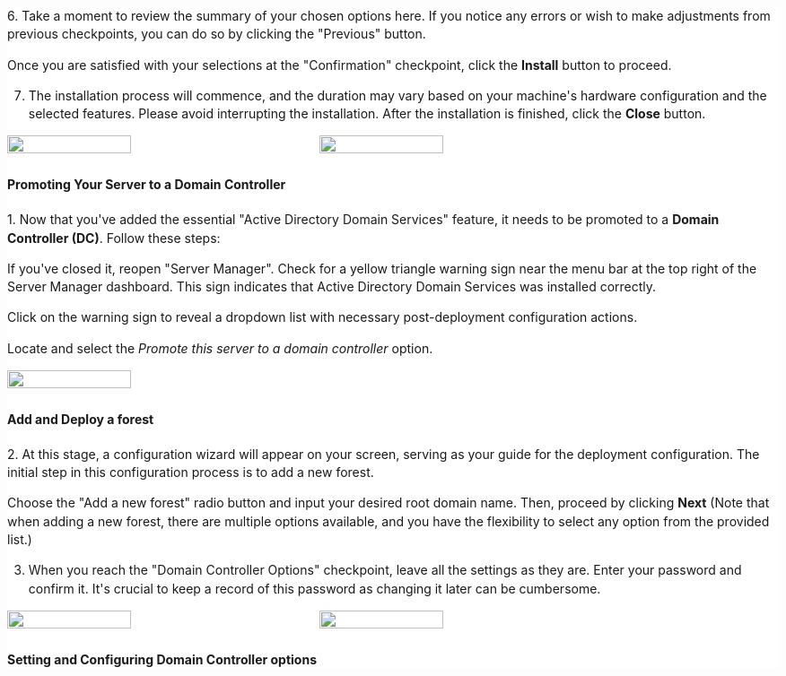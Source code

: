 <p>
6. Take a moment to review the summary of your chosen options here. If you notice any errors or wish to make adjustments from previous checkpoints, you can do so by clicking the "Previous" button.

Once you are satisfied with your selections at the "Confirmation" checkpoint, click the <strong>Install</strong> button to proceed.

7. The installation process will commence, and the duration may vary based on your machine's hardware configuration and the selected features. Please avoid interrupting the installation. After the installation is finished, click the <strong>Close</strong> button.
</p>

<p> <img src="https://github.com/GTaylorUS/ConfigureActDirectory/assets/146995823/59699e16-9440-493c-ba9d-f0f56b057079" height="40%" width="40%">
  <img src="https://github.com/GTaylorUS/ConfigureActDirectory/assets/146995823/284be45f-6dc2-4b6b-a1ec-212925371132" height="40%" width="40%">
</p>

<h4>Promoting Your Server to a Domain Controller</h4>

<p>
1. Now that you've added the essential "Active Directory Domain Services" feature, it needs to be promoted to a <strong>Domain Controller (DC)</strong>. Follow these steps:

If you've closed it, reopen "Server Manager". Check for a yellow triangle warning sign near the menu bar at the top right of the Server Manager dashboard. This sign indicates that Active Directory Domain Services was installed correctly.

Click on the warning sign to reveal a dropdown list with necessary post-deployment configuration actions. 

Locate and select the <em>Promote this server to a domain controller</em> option.
</p>

<p> <img src="https://github.com/GTaylorUS/ConfigureActDirectory/assets/146995823/e9a0738c-a2ad-4eaa-92f5-1f61c5de24e4" height="40%" width="40%">
</p>

<h4>Add and Deploy a forest</h4>

<p> 
2. At this stage, a configuration wizard will appear on your screen, serving as your guide for the deployment configuration. The initial step in this configuration process is to add a new forest.

Choose the "Add a new forest" radio button and input your desired root domain name. Then, proceed by clicking <strong>Next</strong> (Note that when adding a new forest, there are multiple options available, and you have the flexibility to select any option from the provided list.)

3. When you reach the "Domain Controller Options" checkpoint, leave all the settings as they are. Enter your password and confirm it. It's crucial to keep a record of this password as changing it later can be cumbersome.
</p>

<p> <img src="https://github.com/GTaylorUS/ConfigureActDirectory/assets/146995823/3844d355-e4b1-4e18-a6d4-b3cf7fe90027" height="40%" width="40%">
<img src="https://github.com/GTaylorUS/ConfigureActDirectory/assets/146995823/97156681-4e96-48ca-957c-36c040747a1d" height="40%" width="40%">
</p>

<h4>Setting and Configuring Domain Controller options</h4>
